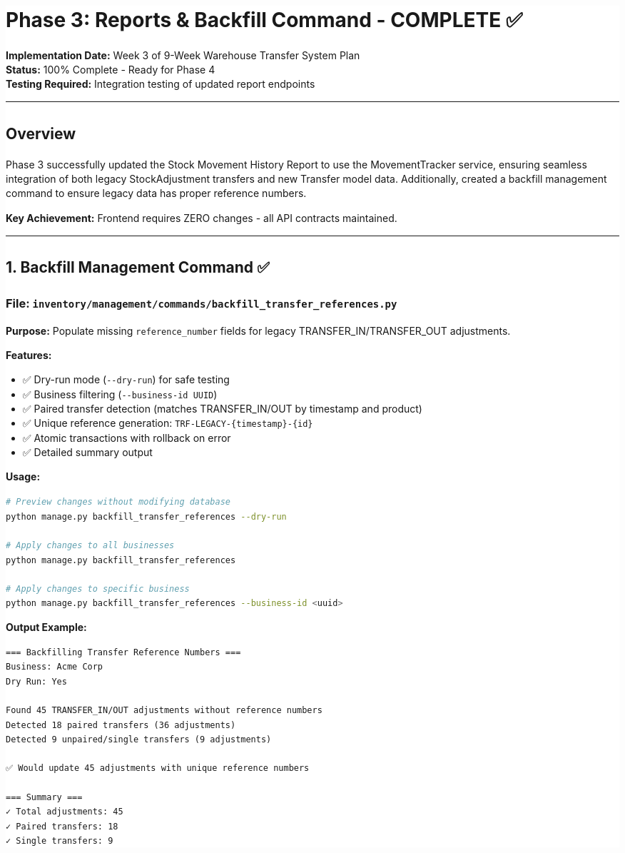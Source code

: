 # Phase 3: Reports & Backfill Command - COMPLETE ✅

**Implementation Date:** Week 3 of 9-Week Warehouse Transfer System Plan  
**Status:** 100% Complete - Ready for Phase 4  
**Testing Required:** Integration testing of updated report endpoints

---

## Overview

Phase 3 successfully updated the Stock Movement History Report to use the MovementTracker service, ensuring seamless integration of both legacy StockAdjustment transfers and new Transfer model data. Additionally, created a backfill management command to ensure legacy data has proper reference numbers.

**Key Achievement:** Frontend requires ZERO changes - all API contracts maintained.

---

## 1. Backfill Management Command ✅

### File: `inventory/management/commands/backfill_transfer_references.py`

**Purpose:** Populate missing `reference_number` fields for legacy TRANSFER_IN/TRANSFER_OUT adjustments.

**Features:**
- ✅ Dry-run mode (`--dry-run`) for safe testing
- ✅ Business filtering (`--business-id UUID`)
- ✅ Paired transfer detection (matches TRANSFER_IN/OUT by timestamp and product)
- ✅ Unique reference generation: `TRF-LEGACY-{timestamp}-{id}`
- ✅ Atomic transactions with rollback on error
- ✅ Detailed summary output

**Usage:**

```bash
# Preview changes without modifying database
python manage.py backfill_transfer_references --dry-run

# Apply changes to all businesses
python manage.py backfill_transfer_references

# Apply changes to specific business
python manage.py backfill_transfer_references --business-id <uuid>
```

**Output Example:**

```
=== Backfilling Transfer Reference Numbers ===
Business: Acme Corp
Dry Run: Yes

Found 45 TRANSFER_IN/OUT adjustments without reference numbers
Detected 18 paired transfers (36 adjustments)
Detected 9 unpaired/single transfers (9 adjustments)

✅ Would update 45 adjustments with unique reference numbers

=== Summary ===
✓ Total adjustments: 45
✓ Paired transfers: 18
✓ Single transfers: 9
```